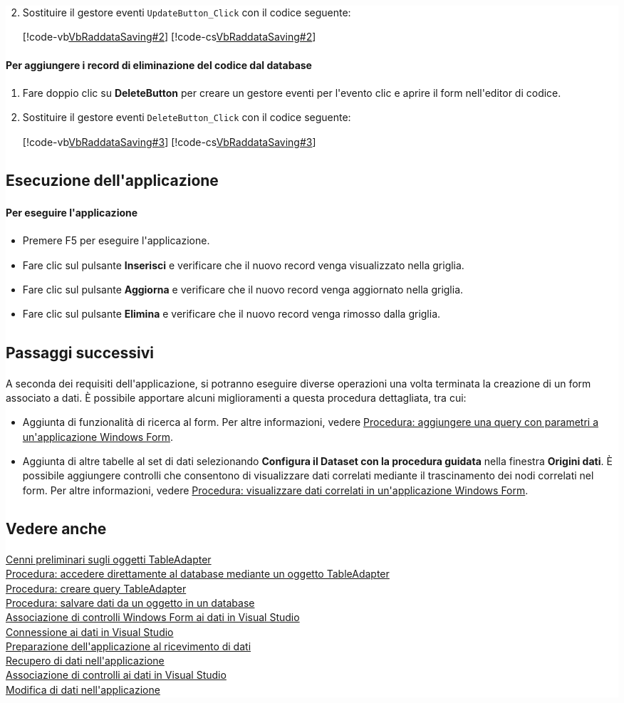 2.  Sostituire il gestore eventi `UpdateButton_Click` con il codice seguente:  
  
     [!code-vb[VbRaddataSaving#2](../data-tools/codesnippet/VisualBasic/save-data-with-the-tableadapter-dbdirect-methods_2.vb)]
     [!code-cs[VbRaddataSaving#2](../data-tools/codesnippet/CSharp/save-data-with-the-tableadapter-dbdirect-methods_2.cs)]  
  
#### Per aggiungere i record di eliminazione del codice dal database  
  
1.  Fare doppio clic su **DeleteButton** per creare un gestore eventi per l'evento clic e aprire il form nell'editor di codice.  
  
2.  Sostituire il gestore eventi `DeleteButton_Click` con il codice seguente:  
  
     [!code-vb[VbRaddataSaving#3](../data-tools/codesnippet/VisualBasic/save-data-with-the-tableadapter-dbdirect-methods_3.vb)]
     [!code-cs[VbRaddataSaving#3](../data-tools/codesnippet/CSharp/save-data-with-the-tableadapter-dbdirect-methods_3.cs)]  
  
## Esecuzione dell'applicazione  
  
#### Per eseguire l'applicazione  
  
-   Premere F5 per eseguire l'applicazione.  
  
-   Fare clic sul pulsante **Inserisci** e verificare che il nuovo record venga visualizzato nella griglia.  
  
-   Fare clic sul pulsante **Aggiorna** e verificare che il nuovo record venga aggiornato nella griglia.  
  
-   Fare clic sul pulsante **Elimina** e verificare che il nuovo record venga rimosso dalla griglia.  
  
## Passaggi successivi  
 A seconda dei requisiti dell'applicazione, si potranno eseguire diverse operazioni una volta terminata la creazione di un form associato a dati.  È possibile apportare alcuni miglioramenti a questa procedura dettagliata, tra cui:  
  
-   Aggiunta di funzionalità di ricerca al form.  Per altre informazioni, vedere [Procedura: aggiungere una query con parametri a un'applicazione Windows Form](../Topic/How%20to:%20Add%20a%20Parameterized%20Query%20to%20a%20Windows%20Forms%20Application.md).  
  
-   Aggiunta di altre tabelle al set di dati selezionando **Configura il Dataset con la procedura guidata** nella finestra **Origini dati**.  È possibile aggiungere controlli che consentono di visualizzare dati correlati mediante il trascinamento dei nodi correlati nel form.  Per altre informazioni, vedere [Procedura: visualizzare dati correlati in un'applicazione Windows Form](../data-tools/how-to-display-related-data-in-a-windows-forms-application.md).  
  
## Vedere anche  
 [Cenni preliminari sugli oggetti TableAdapter](../data-tools/tableadapter-overview.md)   
 [Procedura: accedere direttamente al database mediante un oggetto TableAdapter](../data-tools/directly-access-the-database-with-a-tableadapter.md)   
 [Procedura: creare query TableAdapter](../data-tools/how-to-create-tableadapter-queries.md)   
 [Procedura: salvare dati da un oggetto in un database](../data-tools/save-data-from-an-object-to-a-database.md)   
 [Associazione di controlli Windows Form ai dati in Visual Studio](../data-tools/bind-windows-forms-controls-to-data-in-visual-studio.md)   
 [Connessione ai dati in Visual Studio](../data-tools/connecting-to-data-in-visual-studio.md)   
 [Preparazione dell'applicazione al ricevimento di dati](../Topic/Preparing%20Your%20Application%20to%20Receive%20Data.md)   
 [Recupero di dati nell'applicazione](../data-tools/fetching-data-into-your-application.md)   
 [Associazione di controlli ai dati in Visual Studio](../data-tools/bind-controls-to-data-in-visual-studio.md)   
 [Modifica di dati nell'applicazione](../data-tools/editing-data-in-your-application.md)   